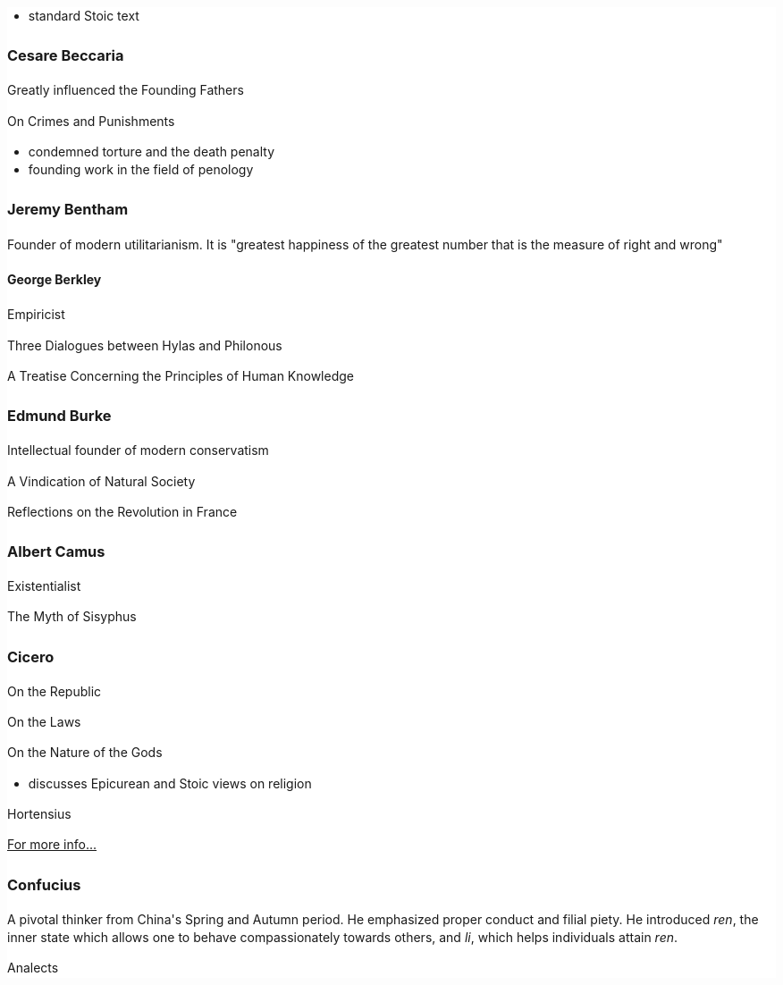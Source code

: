 - standard Stoic text

### Cesare Beccaria

Greatly influenced the Founding Fathers

On Crimes and Punishments

- condemned torture and the death penalty
- founding work in the field of penology

### Jeremy Bentham

Founder of modern utilitarianism. It is "greatest happiness of the greatest number that is the measure of right and wrong"

#### George Berkley

Empiricist

Three Dialogues between Hylas and Philonous

A Treatise Concerning the Principles of Human Knowledge

### Edmund Burke

Intellectual founder of modern conservatism

A Vindication of Natural Society

Reflections on the Revolution in France

### Albert Camus

Existentialist

The Myth of Sisyphus

### Cicero

On the Republic

On the Laws

On the Nature of the Gods

- discusses Epicurean and Stoic views on religion

Hortensius

[For more info...](https://iep.utm.edu/cicero/)

### Confucius

A pivotal thinker from China's Spring and Autumn period. He emphasized proper conduct and filial piety. He introduced *ren*, the inner state which allows one to behave compassionately towards others, and *li*, which helps individuals attain *ren*.

Analects
